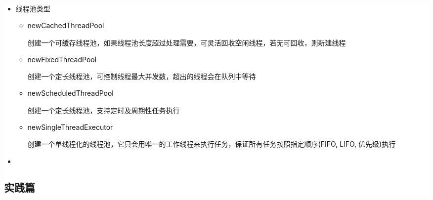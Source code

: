 * 线程池类型

  * newCachedThreadPool

    创建一个可缓存线程池，如果线程池长度超过处理需要，可灵活回收空闲线程，若无可回收，则新建线程  

  * newFixedThreadPool

    创建一个定长线程池，可控制线程最大并发数，超出的线程会在队列中等待  

  * newScheduledThreadPool

    创建一个定长线程池，支持定时及周期性任务执行  

  * newSingleThreadExecutor

    创建一个单线程化的线程池，它只会用唯一的工作线程来执行任务，保证所有任务按照指定顺序(FIFO, LIFO, 优先级)执行
  
* 

## 实践篇

